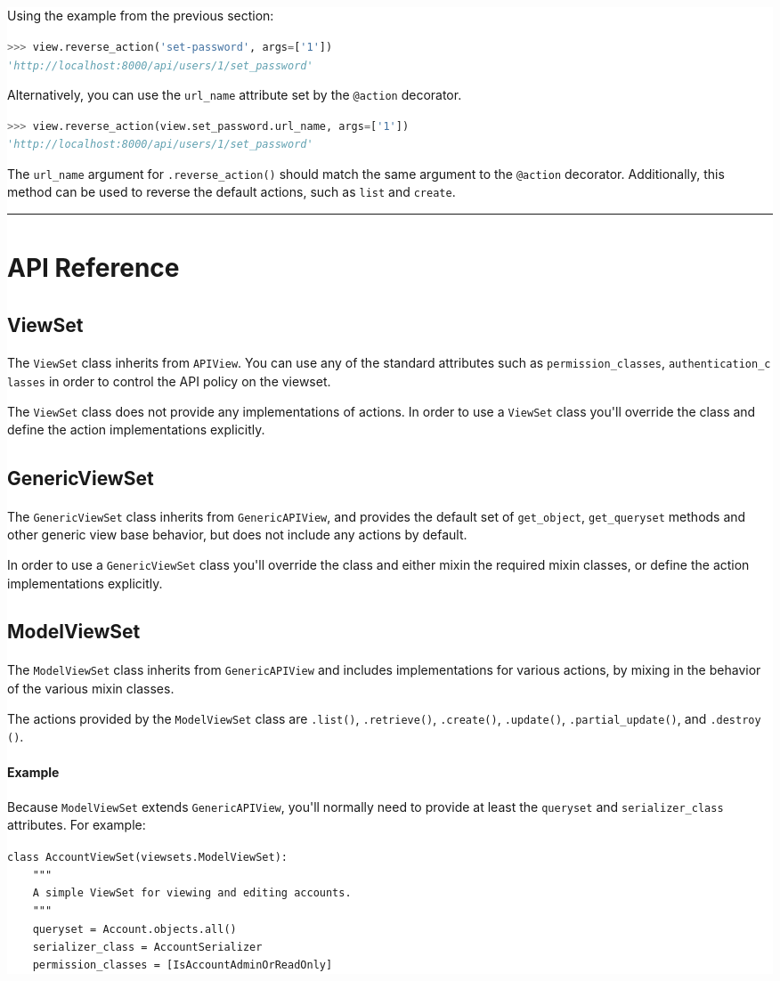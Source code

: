 Using the example from the previous section:

```python
>>> view.reverse_action('set-password', args=['1'])
'http://localhost:8000/api/users/1/set_password'
```

Alternatively, you can use the `url_name` attribute set by the `@action` decorator.

```python
>>> view.reverse_action(view.set_password.url_name, args=['1'])
'http://localhost:8000/api/users/1/set_password'
```

The `url_name` argument for `.reverse_action()` should match the same argument to the `@action` decorator. Additionally, this method can be used to reverse the default actions, such as `list` and `create`.

---

# API Reference

## ViewSet

The `ViewSet` class inherits from `APIView`.  You can use any of the standard attributes such as `permission_classes`, `authentication_classes` in order to control the API policy on the viewset.

The `ViewSet` class does not provide any implementations of actions.  In order to use a `ViewSet` class you'll override the class and define the action implementations explicitly.

## GenericViewSet

The `GenericViewSet` class inherits from `GenericAPIView`, and provides the default set of `get_object`, `get_queryset` methods and other generic view base behavior, but does not include any actions by default.

In order to use a `GenericViewSet` class you'll override the class and either mixin the required mixin classes, or define the action implementations explicitly.

## ModelViewSet

The `ModelViewSet` class inherits from `GenericAPIView` and includes implementations for various actions, by mixing in the behavior of the various mixin classes.

The actions provided by the `ModelViewSet` class are `.list()`, `.retrieve()`,  `.create()`, `.update()`, `.partial_update()`, and `.destroy()`.

#### Example

Because `ModelViewSet` extends `GenericAPIView`, you'll normally need to provide at least the `queryset` and `serializer_class` attributes.  For example:

    class AccountViewSet(viewsets.ModelViewSet):
        """
        A simple ViewSet for viewing and editing accounts.
        """
        queryset = Account.objects.all()
        serializer_class = AccountSerializer
        permission_classes = [IsAccountAdminOrReadOnly]


[cite]: https://guides.rubyonrails.org/routing.html
[routers]: routers.md